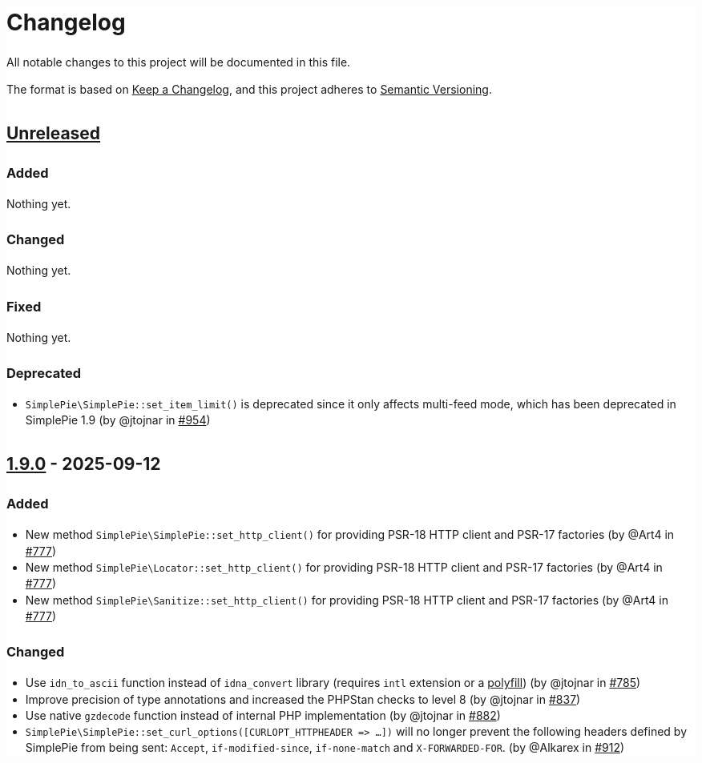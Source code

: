 # Changelog

All notable changes to this project will be documented in this file.

The format is based on [Keep a Changelog](https://keepachangelog.com/en/1.0.0/),
and this project adheres to [Semantic Versioning](https://semver.org/spec/v2.0.0.html).

## [Unreleased](https://github.com/simplepie/simplepie/compare/1.9.0...master)

### Added

Nothing yet.

### Changed

Nothing yet.

### Fixed

Nothing yet.

### Deprecated

- `SimplePie\SimplePie::set_item_limit()` is deprecated since it only affects multi-feed mode, which has been deprecated in SimplePie 1.9 (by @jtojnar in [#954](https://github.com/simplepie/simplepie/pull/954))

## [1.9.0](https://github.com/simplepie/simplepie/compare/1.8.1...1.9.0) - 2025-09-12

### Added

- New method `SimplePie\SimplePie::set_http_client()` for providing PSR-18 HTTP client and PSR-17 factories (by @Art4 in [#777](https://github.com/simplepie/simplepie/pull/777))
- New method `SimplePie\Locator::set_http_client()` for providing PSR-18 HTTP client and PSR-17 factories (by @Art4 in [#777](https://github.com/simplepie/simplepie/pull/777))
- New method `SimplePie\Sanitize::set_http_client()` for providing PSR-18 HTTP client and PSR-17 factories (by @Art4 in [#777](https://github.com/simplepie/simplepie/pull/777))

### Changed

- Use `idn_to_ascii` function instead of `idna_convert` library (requires `intl` extension or a [polyfill](https://github.com/symfony/polyfill-intl-idn)) (by @jtojnar in [#785](https://github.com/simplepie/simplepie/pull/785))
- Improve precision of type annotations and increased the PHPStan checks to level 8 (by @jtojnar in [#837](https://github.com/simplepie/simplepie/pull/837))
- Use native `gzdecode` function instead of internal PHP implementation (by @jtojnar in [#882](https://github.com/simplepie/simplepie/pull/882))
- `SimplePie\SimplePie::set_curl_options([CURLOPT_HTTPHEADER => …])` will no longer prevent the following headers defined by SimplePie from being sent: `Accept`, `if-modified-since`, `if-none-match` and `X-FORWARDED-FOR`. (by @Alkarex in [#912](https://github.com/simplepie/simplepie/pull/912))
